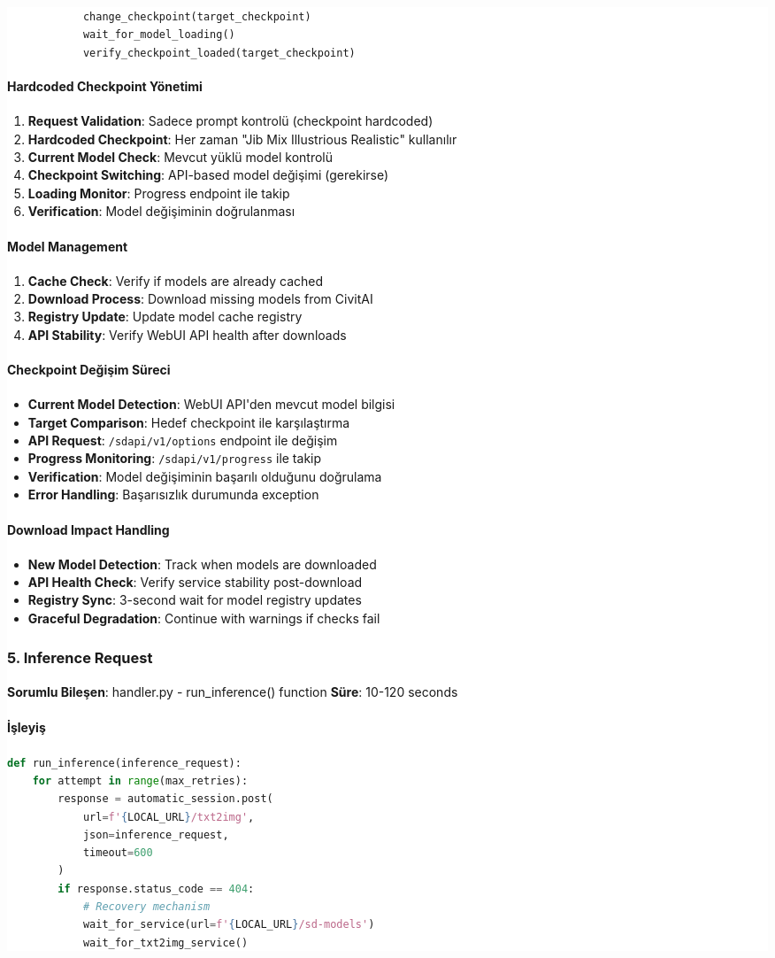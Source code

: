 ```python
            change_checkpoint(target_checkpoint)
            wait_for_model_loading()
            verify_checkpoint_loaded(target_checkpoint)
```

#### Hardcoded Checkpoint Yönetimi
1. **Request Validation**: Sadece prompt kontrolü (checkpoint hardcoded)
2. **Hardcoded Checkpoint**: Her zaman "Jib Mix Illustrious Realistic" kullanılır
3. **Current Model Check**: Mevcut yüklü model kontrolü
4. **Checkpoint Switching**: API-based model değişimi (gerekirse)
5. **Loading Monitor**: Progress endpoint ile takip
6. **Verification**: Model değişiminin doğrulanması

#### Model Management
1. **Cache Check**: Verify if models are already cached
2. **Download Process**: Download missing models from CivitAI
3. **Registry Update**: Update model cache registry
4. **API Stability**: Verify WebUI API health after downloads

#### Checkpoint Değişim Süreci
- **Current Model Detection**: WebUI API'den mevcut model bilgisi
- **Target Comparison**: Hedef checkpoint ile karşılaştırma
- **API Request**: `/sdapi/v1/options` endpoint ile değişim
- **Progress Monitoring**: `/sdapi/v1/progress` ile takip
- **Verification**: Model değişiminin başarılı olduğunu doğrulama
- **Error Handling**: Başarısızlık durumunda exception

#### Download Impact Handling
- **New Model Detection**: Track when models are downloaded
- **API Health Check**: Verify service stability post-download
- **Registry Sync**: 3-second wait for model registry updates
- **Graceful Degradation**: Continue with warnings if checks fail

### 5. Inference Request
**Sorumlu Bileşen**: handler.py - run_inference() function
**Süre**: 10-120 seconds

#### İşleyiş
```python
def run_inference(inference_request):
    for attempt in range(max_retries):
        response = automatic_session.post(
            url=f'{LOCAL_URL}/txt2img',
            json=inference_request, 
            timeout=600
        )
        if response.status_code == 404:
            # Recovery mechanism
            wait_for_service(url=f'{LOCAL_URL}/sd-models')
            wait_for_txt2img_service()
```

